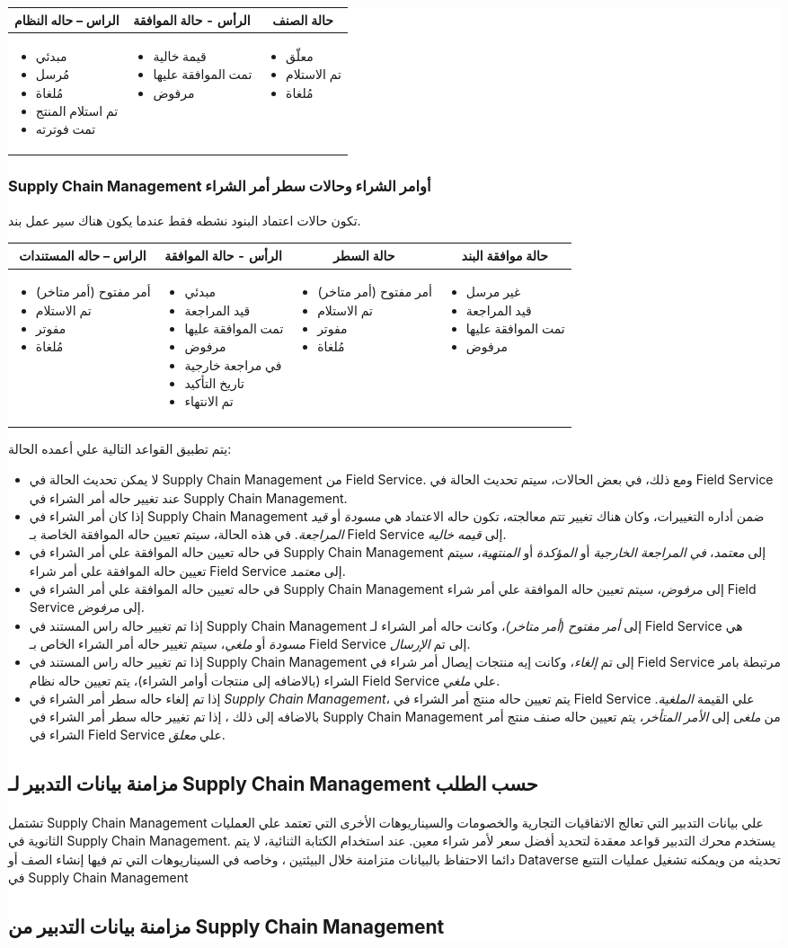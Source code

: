 | الراس – حاله النظام | الرأس - حالة الموافقة | حالة الصنف |
|---|---|---|
| <ul><li>مبدئي‬</li><li>‏‫مُرسل</li><li>مُلغاة</li><li>تم استلام المنتج</li><li>تمت فوترته</li></ul> | <ul><li>قيمة خالية</li><li>تمت الموافقة عليها</li><li>مرفوض</li></ul> | <ul><li>معلّق</li><li>تم الاستلام</li><li>مُلغاة</li></ul> |

### <a name="supply-chain-management-purchase-order-and-purchase-order-line-statuses"></a>Supply Chain Management أوامر الشراء وحالات سطر أمر الشراء

تكون حالات اعتماد البنود نشطه فقط عندما يكون هناك سير عمل بند.

| الراس – حاله المستندات | الرأس - حالة الموافقة | حالة السطر | حالة موافقة البند |
|---|---|---|---|
| <ul><li>أمر مفتوح (أمر متاخر)</li><li>تم الاستلام</li><li>مفوتر</li><li>مُلغاة</li></ul> | <ul><li>مبدئي‬</li><li>قيد المراجعة</li><li>تمت الموافقة عليها</li><li>مرفوض</li><li>في مراجعة خارجية</li><li>تاريخ التأكيد</li><li>تم الانتهاء</li></ul> | <ul><li>أمر مفتوح (أمر متاخر)</li><li>تم الاستلام</li><li>مفوتر</li><li>مُلغاة</li></ul> | <ul><li>غير مرسل</li><li>قيد المراجعة</li><li>تمت الموافقة عليها</li><li>مرفوض</li></ul> |

يتم تطبيق القواعد التالية علي أعمده الحالة:

+ لا يمكن تحديث الحالة في Supply Chain Management من Field Service. ومع ذلك، في بعض الحالات، سيتم تحديث الحالة في Field Service عند تغيير حاله أمر الشراء في Supply Chain Management.
+ إذا كان أمر الشراء في Supply Chain Management ضمن أداره التغييرات، وكان هناك تغيير تتم معالجته، تكون حاله الاعتماد هي *مسودة* أو *قيد المراجعة*. في هذه الحالة، سيتم تعيين حاله الموافقة الخاصة بـ Field Service إلى *قيمه خاليه*.
+ في حاله تعيين حاله الموافقة علي أمر الشراء في Supply Chain Management إلى *معتمد*، *في المراجعة الخارجية* أو *المؤكدة* أو *المنتهية*، سيتم تعيين حاله الموافقة علي أمر شراء Field Service إلى *معتمد*.
+ في حاله تعيين حاله الموافقة علي أمر الشراء في Supply Chain Management إلى *مرفوض*، سيتم تعيين حاله الموافقة علي أمر شراء Field Service إلى *مرفوض*.
+ إذا تم تغيير حاله راس المستند في Supply Chain Management إلى *أمر مفتوح (أمر متاخر)*، وكانت حاله أمر الشراء لـ Field Service هي *مسودة* أو *ملغي*، سيتم تغيير حاله أمر الشراء الخاص بـ Field Service إلى تم *الإرسال*.
+ إذا تم تغيير حاله راس المستند في Supply Chain Management إلى تم *إلغاء*، وكانت إيه منتجات إيصال أمر شراء في Field Service مرتبطة بامر الشراء (بالاضافه إلى منتجات أوامر الشراء)، يتم تعيين حاله نظام Field Service علي *ملغي*.
+ إذا تم إلغاء حاله سطر أمر الشراء في *Supply Chain Management*، يتم تعيين حاله منتج أمر الشراء في Field Service علي القيمة *الملغية*. بالاضافه إلى ذلك ، إذا تم تغيير حاله سطر أمر الشراء في Supply Chain Management من *ملغى* إلى *الأمر المتأخر*، يتم تعيين حاله صنف منتج أمر الشراء في Field Service علي *معلق*.

## <a name="sync-with-the-supply-chain-management-procurement-data-on-demand"></a><a id="sync-procurement"></a>مزامنة بيانات التدبير لـ Supply Chain Management حسب الطلب

تشتمل Supply Chain Management علي بيانات التدبير التي تعالج الاتفاقيات التجارية والخصومات والسيناريوهات الأخرى التي تعتمد علي العمليات الثانوية في Supply Chain Management. يستخدم محرك التدبير قواعد معقدة لتحديد أفضل سعر لأمر شراء معين. عند استخدام الكتابة الثنائية، لا يتم دائما الاحتفاظ بالبيانات متزامنة خلال البيئتين ، وخاصه في السيناريوهات التي تم فيها إنشاء الصف أو Dataverse تحديثه من ويمكنه تشغيل عمليات التتبع في Supply Chain Management

## <a name="sync-the-procurement-data-from-supply-chain-management"></a>مزامنة بيانات التدبير من Supply Chain Management
